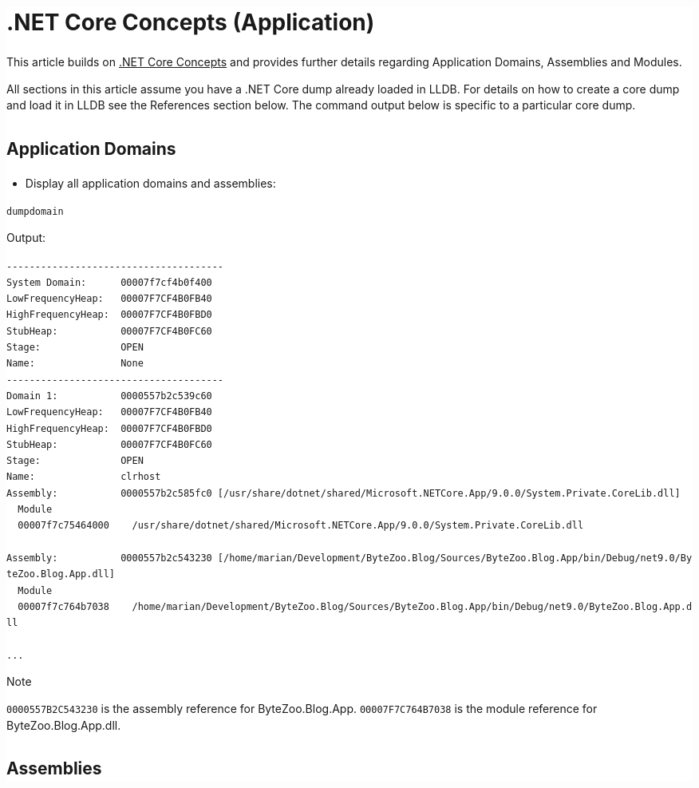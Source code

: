 # .NET Core Concepts (Application)

This article builds on [.NET Core Concepts](./.NET%20Core%20Concepts%20(Summary).md) and provides further details regarding Application Domains, Assemblies and Modules.

All sections in this article assume you have a .NET Core dump already loaded in LLDB. For details on how to create a core dump and load it in LLDB see the References section below. The command output below is specific to a particular core dump.

## Application Domains

* Display all application domains and assemblies:

```
dumpdomain
```

Output:
```
--------------------------------------
System Domain:      00007f7cf4b0f400
LowFrequencyHeap:   00007F7CF4B0FB40
HighFrequencyHeap:  00007F7CF4B0FBD0
StubHeap:           00007F7CF4B0FC60
Stage:              OPEN
Name:               None
--------------------------------------
Domain 1:           0000557b2c539c60
LowFrequencyHeap:   00007F7CF4B0FB40
HighFrequencyHeap:  00007F7CF4B0FBD0
StubHeap:           00007F7CF4B0FC60
Stage:              OPEN
Name:               clrhost
Assembly:           0000557b2c585fc0 [/usr/share/dotnet/shared/Microsoft.NETCore.App/9.0.0/System.Private.CoreLib.dll]
  Module
  00007f7c75464000    /usr/share/dotnet/shared/Microsoft.NETCore.App/9.0.0/System.Private.CoreLib.dll

Assembly:           0000557b2c543230 [/home/marian/Development/ByteZoo.Blog/Sources/ByteZoo.Blog.App/bin/Debug/net9.0/ByteZoo.Blog.App.dll]
  Module
  00007f7c764b7038    /home/marian/Development/ByteZoo.Blog/Sources/ByteZoo.Blog.App/bin/Debug/net9.0/ByteZoo.Blog.App.dll

...
```

> [!NOTE]
> `0000557B2C543230` is the assembly reference for ByteZoo.Blog.App. `00007F7C764B7038` is the module reference for ByteZoo.Blog.App.dll. 

## Assemblies
